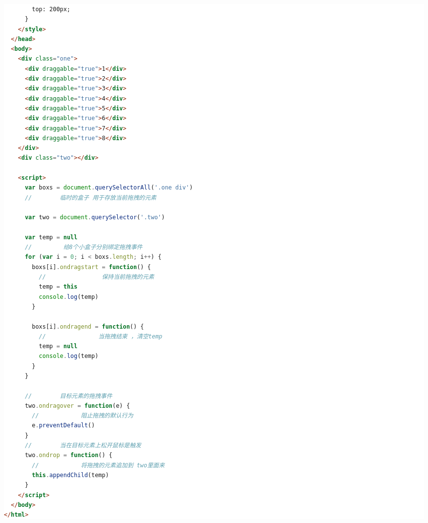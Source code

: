 ```html
        top: 200px;
      }
    </style>
  </head>
  <body>
    <div class="one">
      <div draggable="true">1</div>
      <div draggable="true">2</div>
      <div draggable="true">3</div>
      <div draggable="true">4</div>
      <div draggable="true">5</div>
      <div draggable="true">6</div>
      <div draggable="true">7</div>
      <div draggable="true">8</div>
    </div>
    <div class="two"></div>

    <script>
      var boxs = document.querySelectorAll('.one div')
      //        临时的盒子 用于存放当前拖拽的元素

      var two = document.querySelector('.two')

      var temp = null
      //         给8个小盒子分别绑定拖拽事件
      for (var i = 0; i < boxs.length; i++) {
        boxs[i].ondragstart = function() {
          //                保持当前拖拽的元素
          temp = this
          console.log(temp)
        }

        boxs[i].ondragend = function() {
          //               当拖拽结束 ，清空temp
          temp = null
          console.log(temp)
        }
      }

      //        目标元素的拖拽事件
      two.ondragover = function(e) {
        //            阻止拖拽的默认行为
        e.preventDefault()
      }
      //        当在目标元素上松开鼠标是触发
      two.ondrop = function() {
        //            将拖拽的元素追加到 two里面来
        this.appendChild(temp)
      }
    </script>
  </body>
</html>
```
